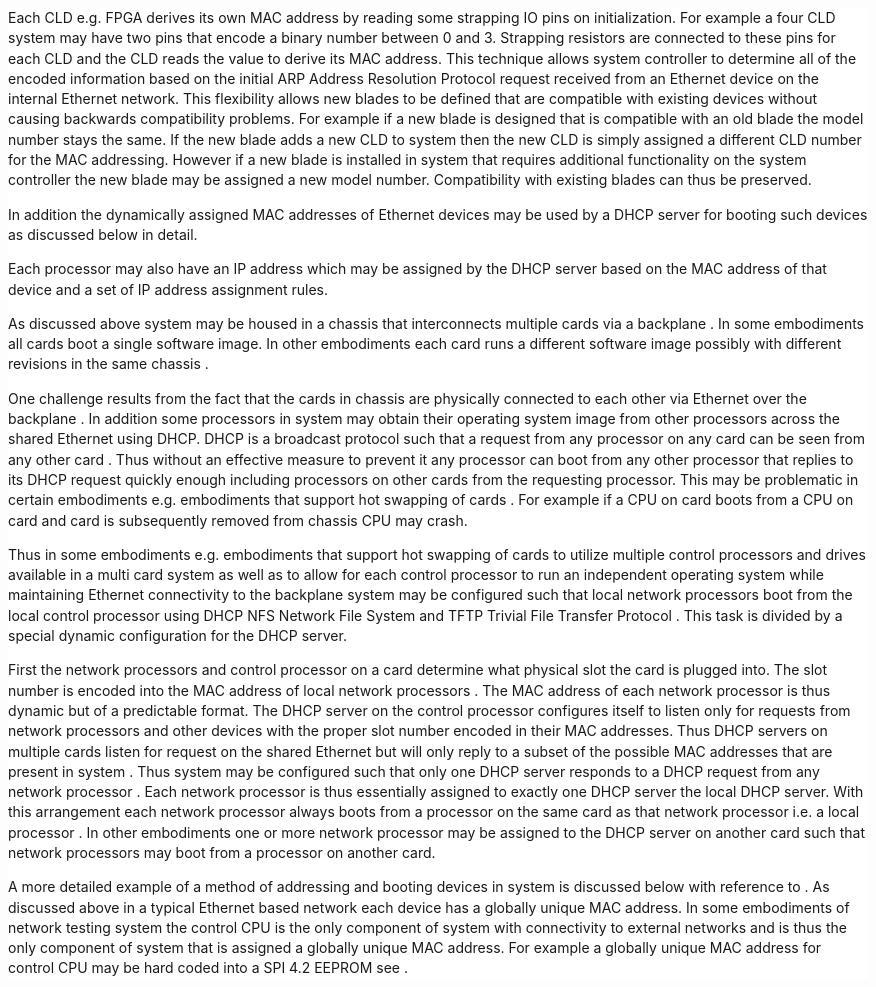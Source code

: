 Each CLD e.g. FPGA derives its own MAC address by reading some strapping IO pins on initialization. For example a four CLD system may have two pins that encode a binary number between 0 and 3. Strapping resistors are connected to these pins for each CLD and the CLD reads the value to derive its MAC address. This technique allows system controller to determine all of the encoded information based on the initial ARP Address Resolution Protocol request received from an Ethernet device on the internal Ethernet network. This flexibility allows new blades to be defined that are compatible with existing devices without causing backwards compatibility problems. For example if a new blade is designed that is compatible with an old blade the model number stays the same. If the new blade adds a new CLD to system then the new CLD is simply assigned a different CLD number for the MAC addressing. However if a new blade is installed in system that requires additional functionality on the system controller the new blade may be assigned a new model number. Compatibility with existing blades can thus be preserved.

In addition the dynamically assigned MAC addresses of Ethernet devices may be used by a DHCP server for booting such devices as discussed below in detail.

Each processor may also have an IP address which may be assigned by the DHCP server based on the MAC address of that device and a set of IP address assignment rules.

As discussed above system may be housed in a chassis that interconnects multiple cards via a backplane . In some embodiments all cards boot a single software image. In other embodiments each card runs a different software image possibly with different revisions in the same chassis .

One challenge results from the fact that the cards in chassis are physically connected to each other via Ethernet over the backplane . In addition some processors in system may obtain their operating system image from other processors across the shared Ethernet using DHCP. DHCP is a broadcast protocol such that a request from any processor on any card can be seen from any other card . Thus without an effective measure to prevent it any processor can boot from any other processor that replies to its DHCP request quickly enough including processors on other cards from the requesting processor. This may be problematic in certain embodiments e.g. embodiments that support hot swapping of cards . For example if a CPU on card boots from a CPU on card and card is subsequently removed from chassis CPU may crash.

Thus in some embodiments e.g. embodiments that support hot swapping of cards to utilize multiple control processors and drives available in a multi card system as well as to allow for each control processor to run an independent operating system while maintaining Ethernet connectivity to the backplane system may be configured such that local network processors boot from the local control processor using DHCP NFS Network File System and TFTP Trivial File Transfer Protocol . This task is divided by a special dynamic configuration for the DHCP server.

First the network processors and control processor on a card determine what physical slot the card is plugged into. The slot number is encoded into the MAC address of local network processors . The MAC address of each network processor is thus dynamic but of a predictable format. The DHCP server on the control processor configures itself to listen only for requests from network processors and other devices with the proper slot number encoded in their MAC addresses. Thus DHCP servers on multiple cards listen for request on the shared Ethernet but will only reply to a subset of the possible MAC addresses that are present in system . Thus system may be configured such that only one DHCP server responds to a DHCP request from any network processor . Each network processor is thus essentially assigned to exactly one DHCP server the local DHCP server. With this arrangement each network processor always boots from a processor on the same card as that network processor i.e. a local processor . In other embodiments one or more network processor may be assigned to the DHCP server on another card such that network processors may boot from a processor on another card.

A more detailed example of a method of addressing and booting devices in system is discussed below with reference to . As discussed above in a typical Ethernet based network each device has a globally unique MAC address. In some embodiments of network testing system the control CPU is the only component of system with connectivity to external networks and is thus the only component of system that is assigned a globally unique MAC address. For example a globally unique MAC address for control CPU may be hard coded into a SPI 4.2 EEPROM see .
